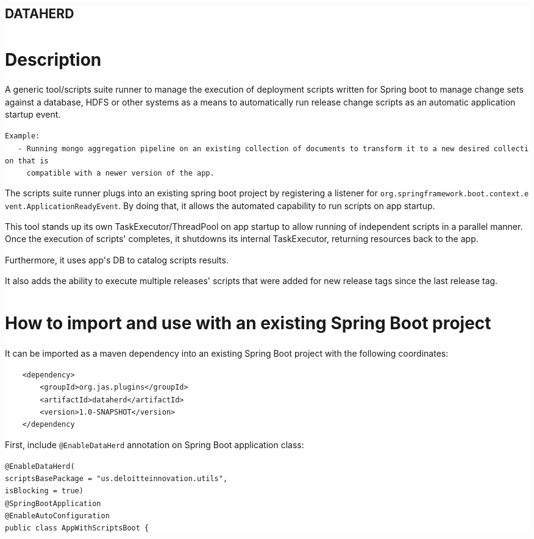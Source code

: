 ## DATAHERD

# Description

A generic tool/scripts suite runner to manage the execution of deployment scripts written for Spring boot to manage change sets against a database, HDFS or other systems as a means to automatically run release change scripts as an automatic application startup event.

 ```
 Example:
    - Running mongo aggregation pipeline on an existing collection of documents to transform it to a new desired collection that is 
      compatible with a newer version of the app.
 ```
 
 The scripts suite runner plugs into an existing spring boot project by registering a listener for 
 ```org.springframework.boot.context.event.ApplicationReadyEvent```. 
By doing that, it allows the automated capability to run scripts on app startup.

This tool stands up its own TaskExecutor/ThreadPool on app startup to allow running of independent scripts in a parallel manner.
Once the execution of scripts' completes, it shutdowns its internal TaskExecutor, returning resources back to the app.
 

Furthermore, it uses app's DB to catalog scripts results.

It also adds the ability to execute multiple releases' scripts that were added for new release tags since the last release tag.

# How to import and use with an existing Spring Boot project

It can be imported as a maven dependency into an existing Spring Boot project with the following coordinates:

```
    <dependency>
    	<groupId>org.jas.plugins</groupId>
    	<artifactId>dataherd</artifactId>
    	<version>1.0-SNAPSHOT</version>
    </dependency

```

First, include ```@EnableDataHerd``` annotation on Spring Boot application class:

```
@EnableDataHerd(
scriptsBasePackage = "us.deloitteinnovation.utils", 
isBlocking = true)
@SpringBootApplication
@EnableAutoConfiguration
public class AppWithScriptsBoot {

